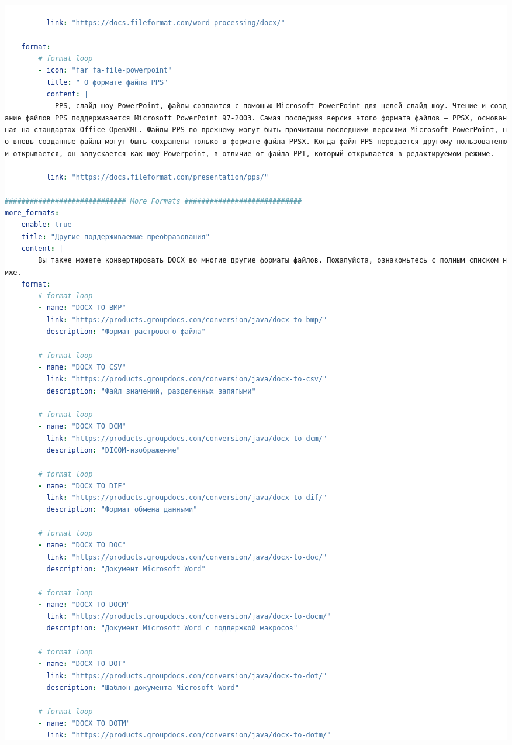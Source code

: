 ```yaml

          link: "https://docs.fileformat.com/word-processing/docx/"

    format:
        # format loop
        - icon: "far fa-file-powerpoint"
          title: " О формате файла PPS"
          content: |
            PPS, слайд-шоу PowerPoint, файлы создаются с помощью Microsoft PowerPoint для целей слайд-шоу. Чтение и создание файлов PPS поддерживается Microsoft PowerPoint 97-2003. Самая последняя версия этого формата файлов — PPSX, основанная на стандартах Office OpenXML. Файлы PPS по-прежнему могут быть прочитаны последними версиями Microsoft PowerPoint, но вновь созданные файлы могут быть сохранены только в формате файла PPSX. Когда файл PPS передается другому пользователю и открывается, он запускается как шоу Powerpoint, в отличие от файла PPT, который открывается в редактируемом режиме.

          link: "https://docs.fileformat.com/presentation/pps/"

############################# More Formats ############################
more_formats:
    enable: true
    title: "Другие поддерживаемые преобразования"
    content: |
        Вы также можете конвертировать DOCX во многие другие форматы файлов. Пожалуйста, ознакомьтесь с полным списком ниже.
    format: 
        # format loop
        - name: "DOCX TO BMP"
          link: "https://products.groupdocs.com/conversion/java/docx-to-bmp/"
          description: "Формат растрового файла"

        # format loop
        - name: "DOCX TO CSV"
          link: "https://products.groupdocs.com/conversion/java/docx-to-csv/"
          description: "Файл значений, разделенных запятыми"

        # format loop
        - name: "DOCX TO DCM"
          link: "https://products.groupdocs.com/conversion/java/docx-to-dcm/"
          description: "DICOM-изображение"

        # format loop
        - name: "DOCX TO DIF"
          link: "https://products.groupdocs.com/conversion/java/docx-to-dif/"
          description: "Формат обмена данными"

        # format loop
        - name: "DOCX TO DOC"
          link: "https://products.groupdocs.com/conversion/java/docx-to-doc/"
          description: "Документ Microsoft Word"

        # format loop
        - name: "DOCX TO DOCM"
          link: "https://products.groupdocs.com/conversion/java/docx-to-docm/"
          description: "Документ Microsoft Word с поддержкой макросов"

        # format loop
        - name: "DOCX TO DOT"
          link: "https://products.groupdocs.com/conversion/java/docx-to-dot/"
          description: "Шаблон документа Microsoft Word"

        # format loop
        - name: "DOCX TO DOTM"
          link: "https://products.groupdocs.com/conversion/java/docx-to-dotm/"
```